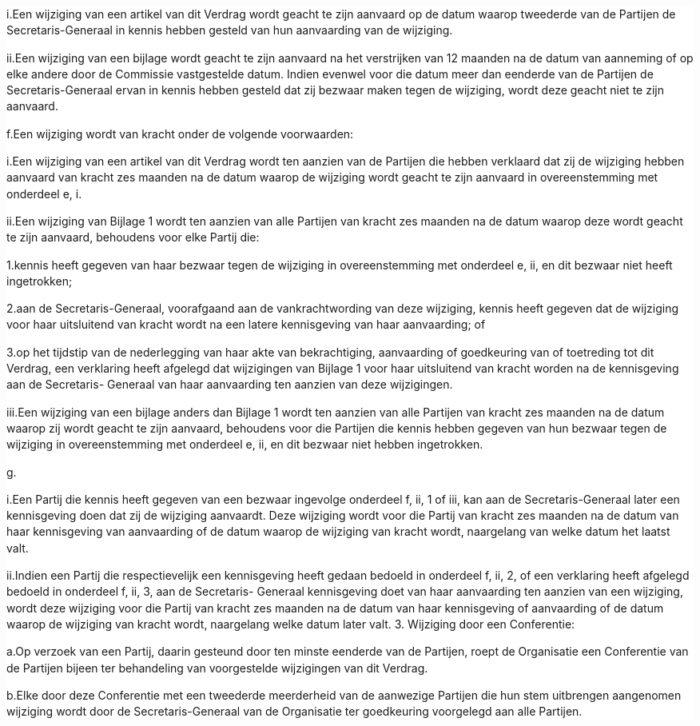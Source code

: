 i.Een wijziging van een artikel van dit Verdrag wordt geacht te zijn aanvaard op de datum waarop tweederde van de Partijen de Secretaris-Generaal in kennis hebben gesteld van hun aanvaarding van de wijziging.

ii.Een wijziging van een bijlage wordt geacht te zijn aanvaard na het verstrijken van 12 maanden na de datum van aanneming of op elke andere door de Commissie vastgestelde datum. Indien evenwel voor die datum meer dan eenderde van de Partijen de Secretaris-Generaal ervan in kennis hebben gesteld dat zij bezwaar maken tegen de wijziging, wordt deze geacht niet te zijn aanvaard.

f.Een wijziging wordt van kracht onder de volgende voorwaarden:

i.Een wijziging van een artikel van dit Verdrag wordt ten aanzien van de Partijen die hebben verklaard dat zij de wijziging hebben aanvaard van kracht zes maanden na de datum waarop de wijziging wordt geacht te zijn aanvaard in overeenstemming met onderdeel e, i.

ii.Een wijziging van Bijlage 1 wordt ten aanzien van alle Partijen van kracht zes maanden na de datum waarop deze wordt geacht te zijn aanvaard, behoudens voor elke Partij die:

1.kennis heeft gegeven van haar bezwaar tegen de wijziging in overeenstemming met onderdeel e, ii, en dit bezwaar niet heeft ingetrokken;

2.aan de Secretaris-Generaal, voorafgaand aan de vankrachtwording van deze wijziging, kennis heeft gegeven dat de wijziging voor haar uitsluitend van kracht wordt na een latere kennisgeving van haar aanvaarding; of

3.op het tijdstip van de nederlegging van haar akte van bekrachtiging, aanvaarding of goedkeuring van of toetreding tot dit Verdrag, een verklaring heeft afgelegd dat wijzigingen van Bijlage 1 voor haar uitsluitend van kracht worden na de kennisgeving aan de Secretaris- Generaal van haar aanvaarding ten aanzien van deze wijzigingen.

iii.Een wijziging van een bijlage anders dan Bijlage 1 wordt ten aanzien van alle Partijen van kracht zes maanden na de datum waarop zij wordt geacht te zijn aanvaard, behoudens voor die Partijen die kennis hebben gegeven van hun bezwaar tegen de wijziging in overeenstemming met onderdeel e, ii, en dit bezwaar niet hebben ingetrokken.

g.

i.Een Partij die kennis heeft gegeven van een bezwaar ingevolge onderdeel f, ii, 1 of iii, kan aan de Secretaris-Generaal later een kennisgeving doen dat zij de wijziging aanvaardt. Deze wijziging wordt voor die Partij van kracht zes maanden na de datum van haar kennisgeving van aanvaarding of de datum waarop de wijziging van kracht wordt, naargelang van welke datum het laatst valt.

ii.Indien een Partij die respectievelijk een kennisgeving heeft gedaan bedoeld in onderdeel f, ii, 2, of een verklaring heeft afgelegd bedoeld in onderdeel f, ii, 3, aan de Secretaris- Generaal kennisgeving doet van haar aanvaarding ten aanzien van een wijziging, wordt deze wijziging voor die Partij van kracht zes maanden na de datum van haar kennisgeving of aanvaarding of de datum waarop de wijziging van kracht wordt, naargelang welke datum later valt.
3. Wijziging door een Conferentie:

a.Op verzoek van een Partij, daarin gesteund door ten minste eenderde van de Partijen, roept de Organisatie een Conferentie van de Partijen bijeen ter behandeling van voorgestelde wijzigingen van dit Verdrag.

b.Elke door deze Conferentie met een tweederde meerderheid van de aanwezige Partijen die hun stem uitbrengen aangenomen wijziging wordt door de Secretaris-Generaal van de Organisatie ter goedkeuring voorgelegd aan alle Partijen.
